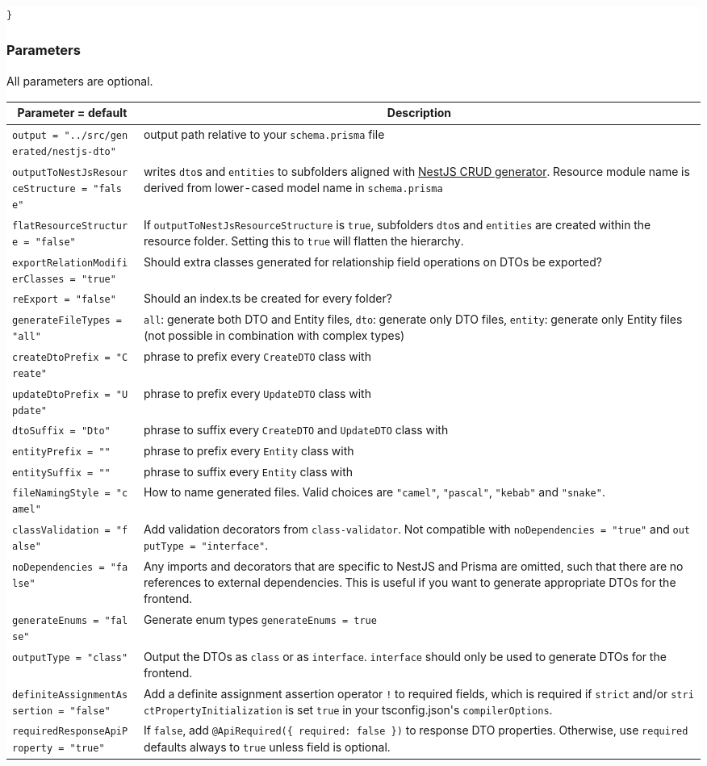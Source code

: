 ```prisma
}
```

### Parameters

All parameters are optional.

| Parameter = default                                              | Description                                                                                                                                                                                                          |
|------------------------------------------------------------------|----------------------------------------------------------------------------------------------------------------------------------------------------------------------------------------------------------------------|
| `output = "../src/generated/nestjs-dto"`                         | output path relative to your `schema.prisma` file                                                                                                                                                                    |
| <code>outputToNestJsResourceStructure&nbsp;=&nbsp;"false"</code> | writes `dto`s and `entities` to subfolders aligned with [NestJS CRUD generator](https://docs.nestjs.com/recipes/crud-generator). Resource module name is derived from lower-cased model name in `schema.prisma`      |
| `flatResourceStructure = "false"`                                | If `outputToNestJsResourceStructure` is `true`, subfolders `dto`s and `entities` are created within the resource folder. Setting this to `true` will flatten the hierarchy.                                          |
| `exportRelationModifierClasses = "true"`                         | Should extra classes generated for relationship field operations on DTOs be exported?                                                                                                                                |
| `reExport = "false"`                                             | Should an index.ts be created for every folder?                                                                                                                                                                      |
| `generateFileTypes = "all"`                                      | `all`: generate both DTO and Entity files, `dto`: generate only DTO files, `entity`: generate only Entity files (not possible in combination with complex types)                                                     |
| `createDtoPrefix = "Create"`                                     | phrase to prefix every `CreateDTO` class with                                                                                                                                                                        |
| `updateDtoPrefix = "Update"`                                     | phrase to prefix every `UpdateDTO` class with                                                                                                                                                                        |
| `dtoSuffix = "Dto"`                                              | phrase to suffix every `CreateDTO` and `UpdateDTO` class with                                                                                                                                                        |
| `entityPrefix = ""`                                              | phrase to prefix every `Entity` class with                                                                                                                                                                           |
| `entitySuffix = ""`                                              | phrase to suffix every `Entity` class with                                                                                                                                                                           |
| `fileNamingStyle = "camel"`                                      | How to name generated files. Valid choices are `"camel"`, `"pascal"`, `"kebab"` and `"snake"`.                                                                                                                       |
| `classValidation = "false"`                                      | Add validation decorators from `class-validator`. Not compatible with `noDependencies = "true"` and `outputType = "interface"`.                                                                                      |
| `noDependencies = "false"`                                       | Any imports and decorators that are specific to NestJS and Prisma are omitted, such that there are no references to external dependencies. This is useful if you want to generate appropriate DTOs for the frontend. |
| `generateEnums = "false"`                                        | Generate enum types `generateEnums = true`                                                                                                                                                                           | 
| `outputType = "class"`                                           | Output the DTOs as `class` or as `interface`. `interface` should only be used to generate DTOs for the frontend.                                                                                                     |
| `definiteAssignmentAssertion = "false"`                          | Add a definite assignment assertion operator `!` to required fields, which is required if `strict` and/or `strictPropertyInitialization` is set `true` in your tsconfig.json's `compilerOptions`.                    |
| `requiredResponseApiProperty = "true"`                           | If `false`, add `@ApiRequired({ required: false })` to response DTO properties. Otherwise, use `required` defaults always to `true` unless field is optional.                                                        |